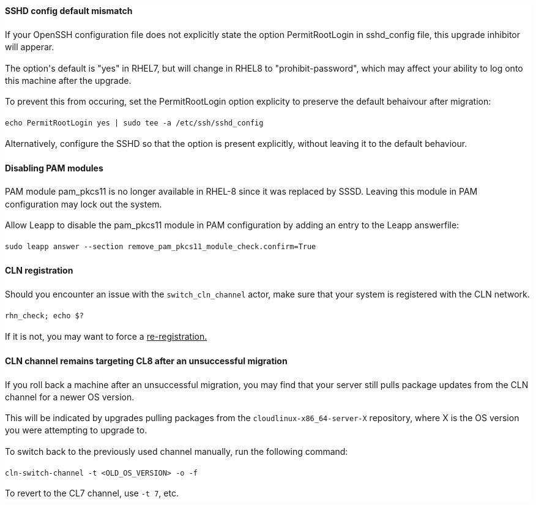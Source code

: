 
#### SSHD config default mismatch

If your OpenSSH configuration file does not explicitly state the option PermitRootLogin in sshd_config file, this upgrade inhibitor will apperar.

The option's default is "yes" in RHEL7, but will change in RHEL8 to "prohibit-password", which may affect your ability to log onto this machine after the upgrade.

To prevent this from occuring, set the PermitRootLogin option explicity to preserve the default behaivour after migration:

```
echo PermitRootLogin yes | sudo tee -a /etc/ssh/sshd_config
```

Alternatively, configure the SSHD so that the option is present explicitly, without leaving it to the default behaviour.


#### Disabling PAM modules

PAM module pam_pkcs11 is no longer available in RHEL-8 since it was replaced by SSSD.
Leaving this module in PAM configuration may lock out the system.

Allow Leapp to disable the pam_pkcs11 module in PAM configuration by adding an entry to the Leapp answerfile:

```
sudo leapp answer --section remove_pam_pkcs11_module_check.confirm=True
```

#### CLN registration

Should you encounter an issue with the `switch_cln_channel` actor, make sure that your system is registered with the CLN network.

`rhn_check; echo $?`

If it is not, you may want to force a [re-registration.](/cloudlinuxos/cloudlinux_installation/#license-activation)


#### CLN channel remains targeting CL8 after an unsuccessful migration

If you roll back a machine after an unsuccessful migration, you may find that your server still pulls package updates from the CLN channel for a newer OS version.

This will be indicated by upgrades pulling packages from the `cloudlinux-x86_64-server-X` repository, where X is the OS version you were attempting to upgrade to.

To switch back to the previously used channel manually, run the following command:

```
cln-switch-channel -t <OLD_OS_VERSION> -o -f
```

To revert to the CL7 channel, use `-t 7`, etc.

